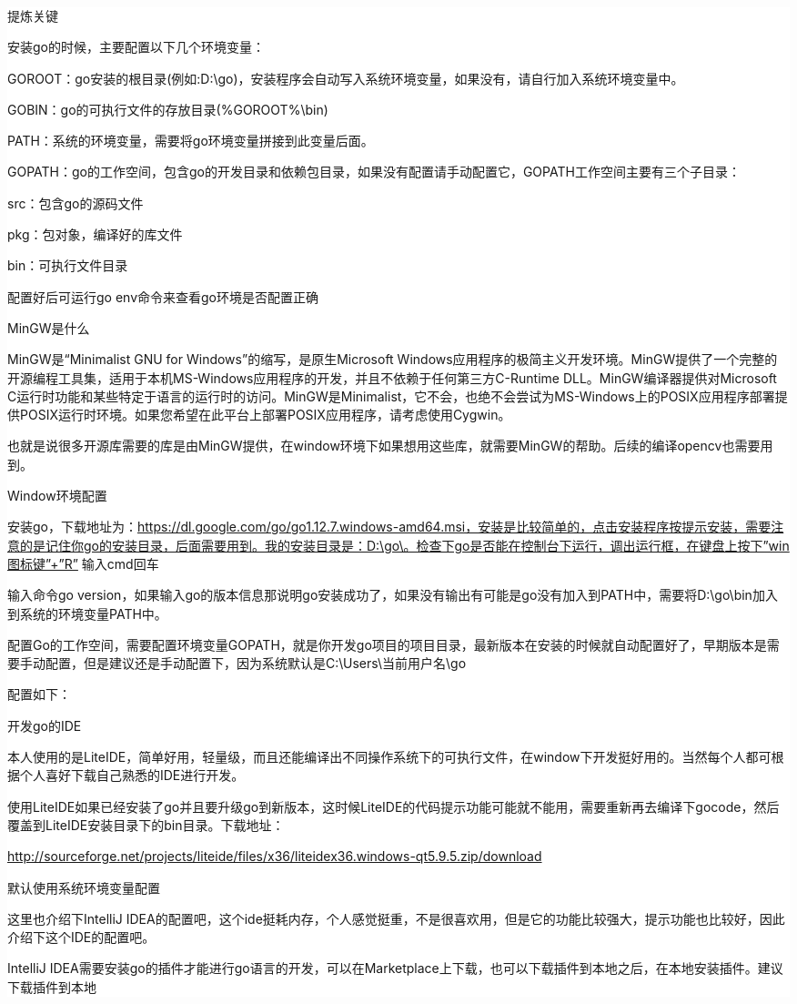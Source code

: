 提炼关键

安装go的时候，主要配置以下几个环境变量：

GOROOT：go安装的根目录(例如:D:\go\)，安装程序会自动写入系统环境变量，如果没有，请自行加入系统环境变量中。

GOBIN：go的可执行文件的存放目录(%GOROOT%\bin)

PATH：系统的环境变量，需要将go环境变量拼接到此变量后面。

GOPATH：go的工作空间，包含go的开发目录和依赖包目录，如果没有配置请手动配置它，GOPATH工作空间主要有三个子目录：

src：包含go的源码文件

pkg：包对象，编译好的库文件

bin：可执行文件目录

配置好后可运行go env命令来查看go环境是否配置正确




MinGW是什么

MinGW是“Minimalist GNU for Windows”的缩写，是原生Microsoft Windows应用程序的极简主义开发环境。MinGW提供了一个完整的开源编程工具集，适用于本机MS-Windows应用程序的开发，并且不依赖于任何第三方C-Runtime DLL。MinGW编译器提供对Microsoft C运行时功能和某些特定于语言的运行时的访问。MinGW是Minimalist，它不会，也绝不会尝试为MS-Windows上的POSIX应用程序部署提供POSIX运行时环境。如果您希望在此平台上部署POSIX应用程序，请考虑使用Cygwin。

也就是说很多开源库需要的库是由MinGW提供，在window环境下如果想用这些库，就需要MinGW的帮助。后续的编译opencv也需要用到。





Window环境配置

安装go，下载地址为：https://dl.google.com/go/go1.12.7.windows-amd64.msi，安装是比较简单的，点击安装程序按提示安装，需要注意的是记住你go的安装目录，后面需要用到。我的安装目录是：D:\go\。检查下go是否能在控制台下运行，调出运行框，在键盘上按下”win图标键”+”R” 输入cmd回车


输入命令go version，如果输入go的版本信息那说明go安装成功了，如果没有输出有可能是go没有加入到PATH中，需要将D:\go\bin加入到系统的环境变量PATH中。


配置Go的工作空间，需要配置环境变量GOPATH，就是你开发go项目的项目目录，最新版本在安装的时候就自动配置好了，早期版本是需要手动配置，但是建议还是手动配置下，因为系统默认是C:\Users\当前用户名\go

配置如下：

 



开发go的IDE

本人使用的是LiteIDE，简单好用，轻量级，而且还能编译出不同操作系统下的可执行文件，在window下开发挺好用的。当然每个人都可根据个人喜好下载自己熟悉的IDE进行开发。

使用LiteIDE如果已经安装了go并且要升级go到新版本，这时候LiteIDE的代码提示功能可能就不能用，需要重新再去编译下gocode，然后覆盖到LiteIDE安装目录下的bin目录。下载地址：

http://sourceforge.net/projects/liteide/files/x36/liteidex36.windows-qt5.9.5.zip/download

默认使用系统环境变量配置




这里也介绍下IntelliJ IDEA的配置吧，这个ide挺耗内存，个人感觉挺重，不是很喜欢用，但是它的功能比较强大，提示功能也比较好，因此介绍下这个IDE的配置吧。

IntelliJ IDEA需要安装go的插件才能进行go语言的开发，可以在Marketplace上下载，也可以下载插件到本地之后，在本地安装插件。建议下载插件到本地

